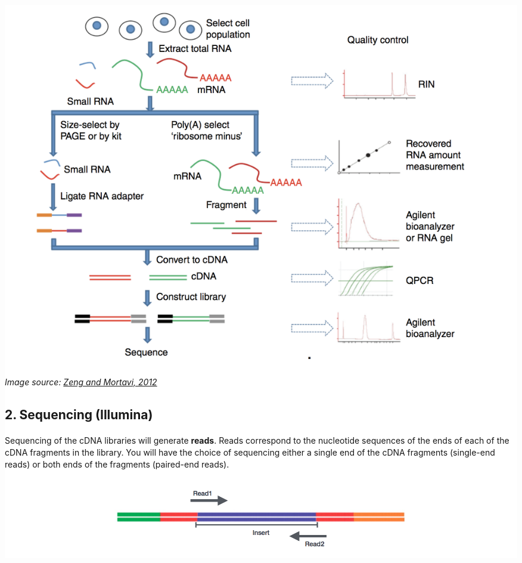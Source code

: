 <img src="./img/04a_preprocessing/library_prep.png"/>

</p>

*Image source: [Zeng and Mortavi, 2012](https://pubmed.ncbi.nlm.nih.gov/22910383/)*

## 2. Sequencing (Illumina)

Sequencing of the cDNA libraries will generate **reads**. Reads correspond to the nucleotide sequences of the ends of each of the cDNA fragments in the library. You will have the choice of sequencing either a single end of the cDNA fragments (single-end reads) or both ends of the fragments (paired-end reads).

<p align="center">

<img src="./img/04a_preprocessing/paired_end_reads.png" width="500"/>
